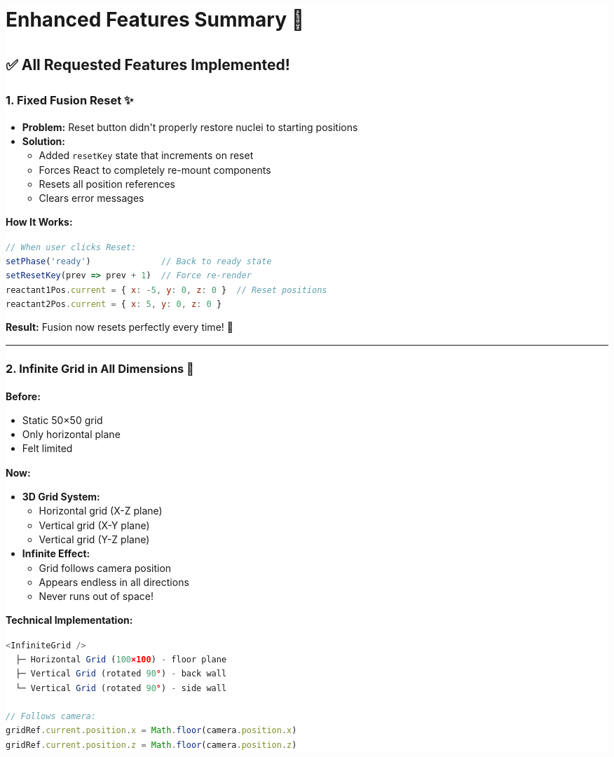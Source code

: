 # Enhanced Features Summary 🚀

## ✅ All Requested Features Implemented!

### 1. **Fixed Fusion Reset** ✨
- **Problem:** Reset button didn't properly restore nuclei to starting positions
- **Solution:** 
  - Added `resetKey` state that increments on reset
  - Forces React to completely re-mount components
  - Resets all position references
  - Clears error messages

**How It Works:**
```javascript
// When user clicks Reset:
setPhase('ready')              // Back to ready state
setResetKey(prev => prev + 1)  // Force re-render
reactant1Pos.current = { x: -5, y: 0, z: 0 }  // Reset positions
reactant2Pos.current = { x: 5, y: 0, z: 0 }
```

**Result:** Fusion now resets perfectly every time! 🎯

---

### 2. **Infinite Grid in All Dimensions** 🌌

**Before:** 
- Static 50×50 grid
- Only horizontal plane
- Felt limited

**Now:**
- **3D Grid System:**
  - Horizontal grid (X-Z plane)
  - Vertical grid (X-Y plane)  
  - Vertical grid (Y-Z plane)
- **Infinite Effect:**
  - Grid follows camera position
  - Appears endless in all directions
  - Never runs out of space!

**Technical Implementation:**
```javascript
<InfiniteGrid />
  ├─ Horizontal Grid (100×100) - floor plane
  ├─ Vertical Grid (rotated 90°) - back wall
  └─ Vertical Grid (rotated 90°) - side wall

// Follows camera:
gridRef.current.position.x = Math.floor(camera.position.x)
gridRef.current.position.z = Math.floor(camera.position.z)
```
